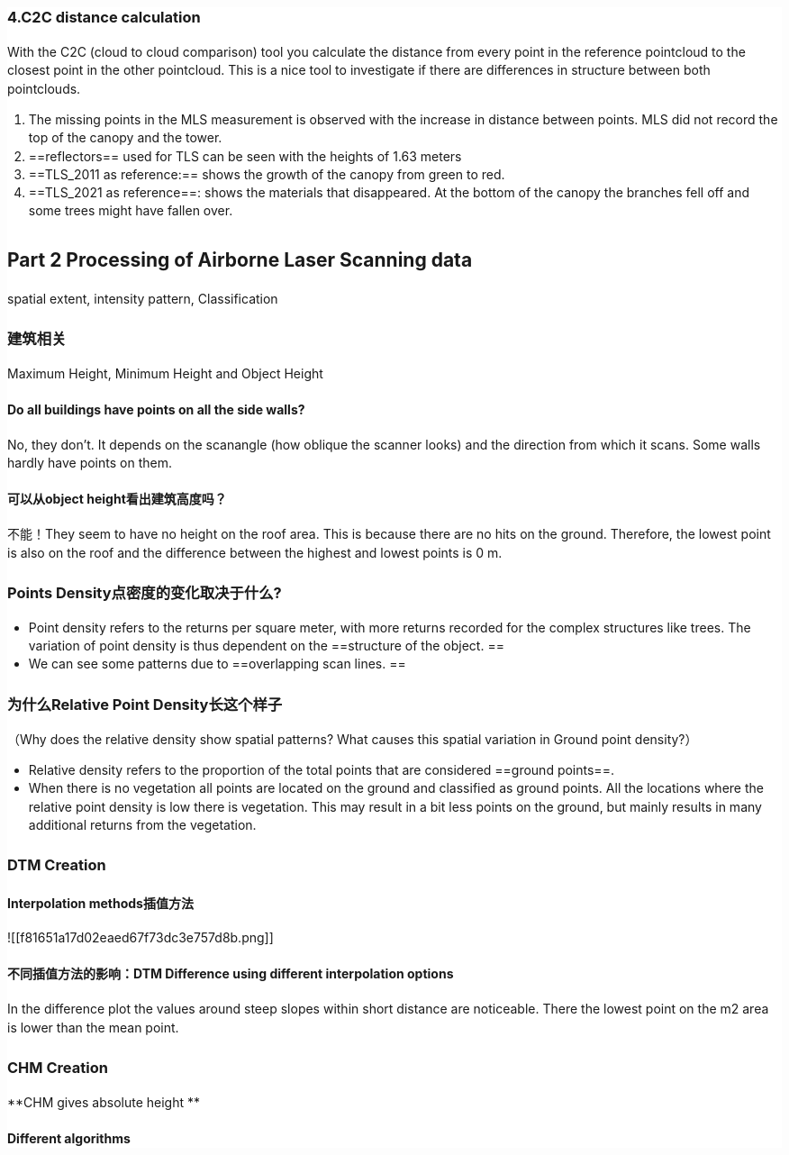 ### 4.C2C distance calculation
With the C2C (cloud to cloud comparison) tool you calculate the distance from every point in the reference pointcloud to the closest point in the other pointcloud. This is a nice tool to investigate if there are differences in structure between both pointclouds. 
1. The missing points in the MLS measurement is observed with the increase in distance between points. MLS did not record the top of the canopy and the tower. 
2. ==reflectors== used for TLS can be seen with the heights of 1.63 meters
3. ==TLS_2011 as reference:== shows the growth of the canopy from green to red. 
4. ==TLS_2021 as reference==: shows the materials that disappeared. At the bottom of the canopy the branches fell off and some trees might have fallen over. 
## Part 2  Processing of Airborne Laser Scanning data
spatial extent, intensity pattern, Classification
### 建筑相关
Maximum Height, Minimum Height and Object Height
#### Do all buildings have points on all the side walls? 
No, they don’t. It depends on the scanangle (how oblique the scanner looks) and the direction from which it scans. Some walls hardly have points on them. 
#### 可以从object height看出建筑高度吗？
不能！They seem to have no height on the roof area. 
This is because there are no hits on the ground. Therefore, the lowest point is also on the roof and the difference between the highest and lowest points is 0 m. 
### Points Density点密度的变化取决于什么?
- Point density refers to the returns per square meter, with more returns recorded for the complex structures like trees. The variation of point density is thus dependent on the ==structure of the object. ==
- We can see some patterns due to ==overlapping scan lines. ==
### 为什么Relative Point Density长这个样子
（Why does the relative density show spatial patterns? What causes this spatial variation in Ground point density?）
- Relative density refers to the proportion of the total points that are considered ==ground points==. 
- When there is no vegetation all points are located on the ground and classified as ground points. All the locations where the relative point density is low there is vegetation. This may result in a bit less points on the ground, but mainly results in many additional returns from the vegetation.
### DTM Creation
#### Interpolation methods插值方法
![[f81651a17d02eaed67f73dc3e757d8b.png]]
#### 不同插值方法的影响：DTM Difference using different interpolation options
In the difference plot the values around steep slopes within short distance are noticeable. There the lowest point on the m2 area is lower than the mean point. 
### CHM Creation
**CHM gives absolute height **
#### Different algorithms